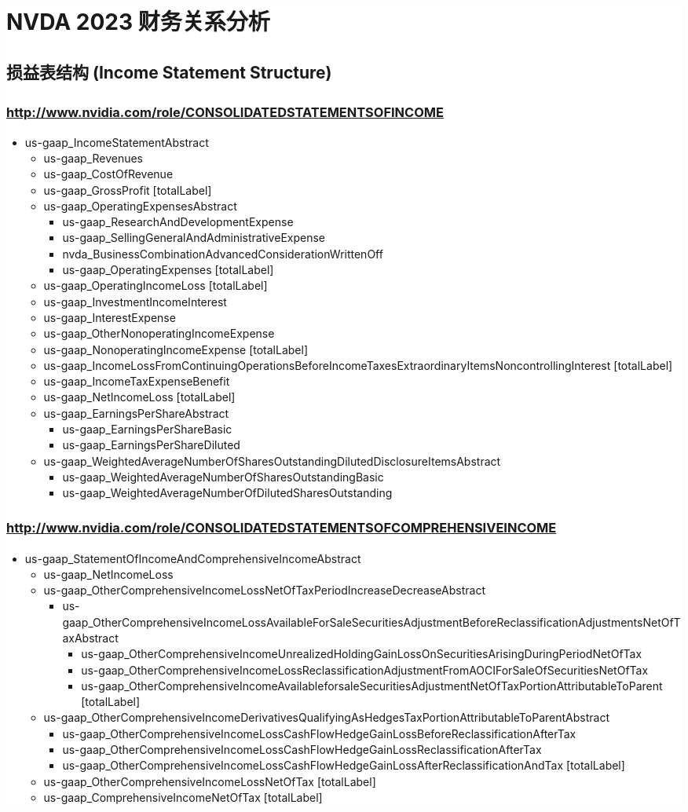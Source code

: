 # NVDA 2023 财务关系分析

## 损益表结构 (Income Statement Structure)

### http://www.nvidia.com/role/CONSOLIDATEDSTATEMENTSOFINCOME

- us-gaap_IncomeStatementAbstract
  - us-gaap_Revenues
  - us-gaap_CostOfRevenue
  - us-gaap_GrossProfit [totalLabel]
  - us-gaap_OperatingExpensesAbstract
    - us-gaap_ResearchAndDevelopmentExpense
    - us-gaap_SellingGeneralAndAdministrativeExpense
    - nvda_BusinessCombinationAdvancedConsiderationWrittenOff
    - us-gaap_OperatingExpenses [totalLabel]
  - us-gaap_OperatingIncomeLoss [totalLabel]
  - us-gaap_InvestmentIncomeInterest
  - us-gaap_InterestExpense
  - us-gaap_OtherNonoperatingIncomeExpense
  - us-gaap_NonoperatingIncomeExpense [totalLabel]
  - us-gaap_IncomeLossFromContinuingOperationsBeforeIncomeTaxesExtraordinaryItemsNoncontrollingInterest [totalLabel]
  - us-gaap_IncomeTaxExpenseBenefit
  - us-gaap_NetIncomeLoss [totalLabel]
  - us-gaap_EarningsPerShareAbstract
    - us-gaap_EarningsPerShareBasic
    - us-gaap_EarningsPerShareDiluted
  - us-gaap_WeightedAverageNumberOfSharesOutstandingDilutedDisclosureItemsAbstract
    - us-gaap_WeightedAverageNumberOfSharesOutstandingBasic
    - us-gaap_WeightedAverageNumberOfDilutedSharesOutstanding

### http://www.nvidia.com/role/CONSOLIDATEDSTATEMENTSOFCOMPREHENSIVEINCOME

- us-gaap_StatementOfIncomeAndComprehensiveIncomeAbstract
  - us-gaap_NetIncomeLoss
  - us-gaap_OtherComprehensiveIncomeLossNetOfTaxPeriodIncreaseDecreaseAbstract
    - us-gaap_OtherComprehensiveIncomeLossAvailableForSaleSecuritiesAdjustmentBeforeReclassificationAdjustmentsNetOfTaxAbstract
      - us-gaap_OtherComprehensiveIncomeUnrealizedHoldingGainLossOnSecuritiesArisingDuringPeriodNetOfTax
      - us-gaap_OtherComprehensiveIncomeLossReclassificationAdjustmentFromAOCIForSaleOfSecuritiesNetOfTax
      - us-gaap_OtherComprehensiveIncomeAvailableforsaleSecuritiesAdjustmentNetOfTaxPortionAttributableToParent [totalLabel]
  - us-gaap_OtherComprehensiveIncomeDerivativesQualifyingAsHedgesTaxPortionAttributableToParentAbstract
    - us-gaap_OtherComprehensiveIncomeLossCashFlowHedgeGainLossBeforeReclassificationAfterTax
    - us-gaap_OtherComprehensiveIncomeLossCashFlowHedgeGainLossReclassificationAfterTax
    - us-gaap_OtherComprehensiveIncomeLossCashFlowHedgeGainLossAfterReclassificationAndTax [totalLabel]
  - us-gaap_OtherComprehensiveIncomeLossNetOfTax [totalLabel]
  - us-gaap_ComprehensiveIncomeNetOfTax [totalLabel]
